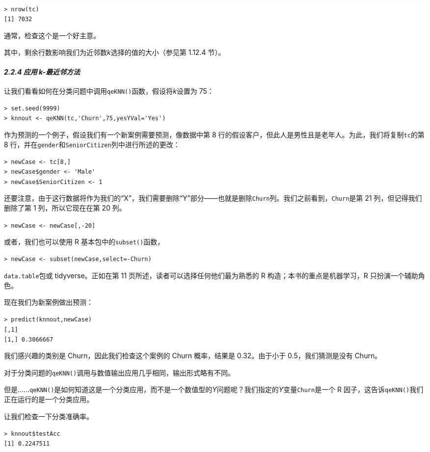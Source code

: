 ```
> nrow(tc)
[1] 7032
```

通常，检查这个是一个好主意。

其中，剩余行数影响我们为近邻数*k*选择的值的大小（参见第 1.12.4 节）。

#### ***2.2.4 应用 k-最近邻方法***

让我们看看如何在分类问题中调用`qeKNN()`函数，假设将*k*设置为 75：

```
> set.seed(9999)
> knnout <- qeKNN(tc,'Churn',75,yesYVal='Yes')
```

作为预测的一个例子，假设我们有一个新案例需要预测，像数据中第 8 行的假设客户，但此人是男性且是老年人。为此，我们将复制`tc`的第 8 行，并在`gender`和`SeniorCitizen`列中进行所述的更改：

```
> newCase <- tc[8,]
> newCase$gender <- 'Male'
> newCase$SeniorCitizen <- 1
```

还要注意，由于这行数据将作为我们的“X”，我们需要删除“Y”部分——也就是删除`Churn`列。我们之前看到，`Churn`是第 21 列，但记得我们删除了第 1 列，所以它现在在第 20 列。

```
> newCase <- newCase[,-20]
```

或者，我们也可以使用 R 基本包中的`subset()`函数，

```
> newCase <- subset(newCase,select=-Churn)
```

`data.table`包或 tidyverse。正如在第 11 页所述，读者可以选择任何他们最为熟悉的 R 构造；本书的重点是机器学习，R 只扮演一个辅助角色。

现在我们为新案例做出预测：

```
> predict(knnout,newCase)
[,1]
[1,] 0.3066667
```

我们感兴趣的类别是 Churn，因此我们检查这个案例的 Churn 概率，结果是 0.32。由于小于 0.5，我们猜测是没有 Churn。

对于分类问题的`qeKNN()`调用与数值输出应用几乎相同，输出形式略有不同。

但是……`qeKNN()`是如何知道这是一个分类应用，而不是一个数值型的*Y*问题呢？我们指定的*Y*变量`Churn`是一个 R 因子，这告诉`qeKNN()`我们正在运行的是一个分类应用。

让我们检查一下分类准确率。

```
> knnout$testAcc
[1] 0.2247511
```

